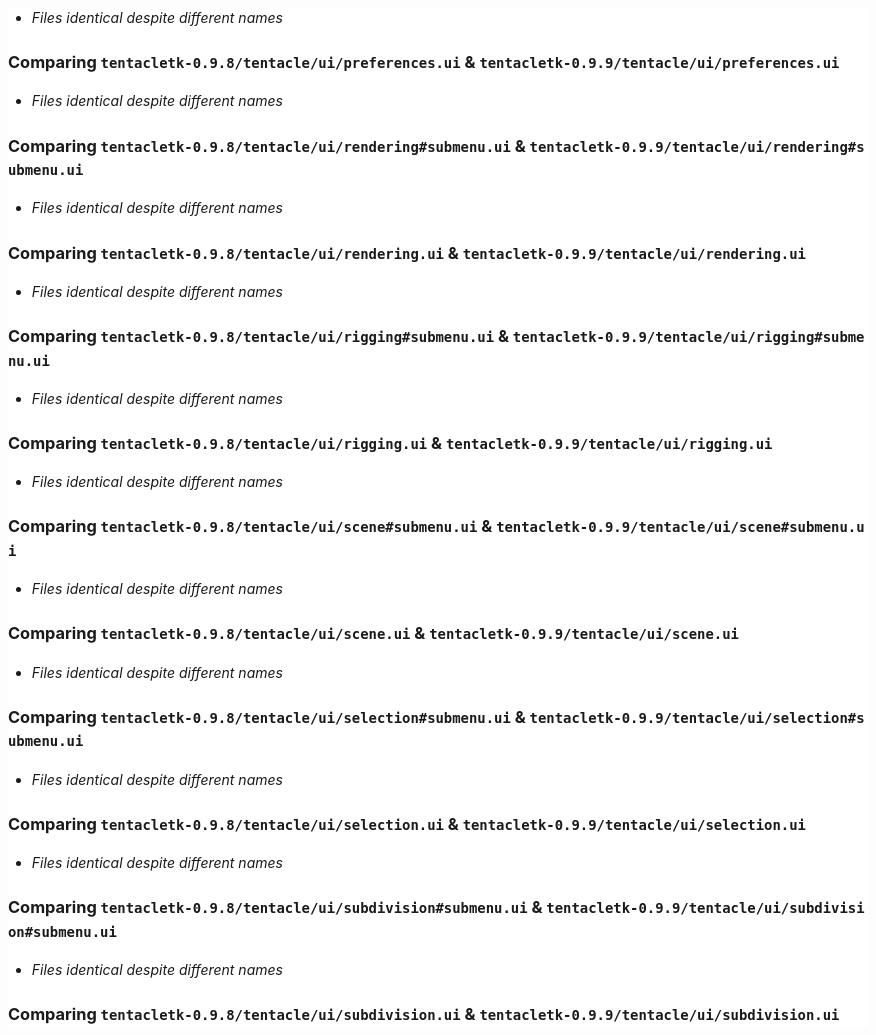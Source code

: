  * *Files identical despite different names*

### Comparing `tentacletk-0.9.8/tentacle/ui/preferences.ui` & `tentacletk-0.9.9/tentacle/ui/preferences.ui`

 * *Files identical despite different names*

### Comparing `tentacletk-0.9.8/tentacle/ui/rendering#submenu.ui` & `tentacletk-0.9.9/tentacle/ui/rendering#submenu.ui`

 * *Files identical despite different names*

### Comparing `tentacletk-0.9.8/tentacle/ui/rendering.ui` & `tentacletk-0.9.9/tentacle/ui/rendering.ui`

 * *Files identical despite different names*

### Comparing `tentacletk-0.9.8/tentacle/ui/rigging#submenu.ui` & `tentacletk-0.9.9/tentacle/ui/rigging#submenu.ui`

 * *Files identical despite different names*

### Comparing `tentacletk-0.9.8/tentacle/ui/rigging.ui` & `tentacletk-0.9.9/tentacle/ui/rigging.ui`

 * *Files identical despite different names*

### Comparing `tentacletk-0.9.8/tentacle/ui/scene#submenu.ui` & `tentacletk-0.9.9/tentacle/ui/scene#submenu.ui`

 * *Files identical despite different names*

### Comparing `tentacletk-0.9.8/tentacle/ui/scene.ui` & `tentacletk-0.9.9/tentacle/ui/scene.ui`

 * *Files identical despite different names*

### Comparing `tentacletk-0.9.8/tentacle/ui/selection#submenu.ui` & `tentacletk-0.9.9/tentacle/ui/selection#submenu.ui`

 * *Files identical despite different names*

### Comparing `tentacletk-0.9.8/tentacle/ui/selection.ui` & `tentacletk-0.9.9/tentacle/ui/selection.ui`

 * *Files identical despite different names*

### Comparing `tentacletk-0.9.8/tentacle/ui/subdivision#submenu.ui` & `tentacletk-0.9.9/tentacle/ui/subdivision#submenu.ui`

 * *Files identical despite different names*

### Comparing `tentacletk-0.9.8/tentacle/ui/subdivision.ui` & `tentacletk-0.9.9/tentacle/ui/subdivision.ui`

